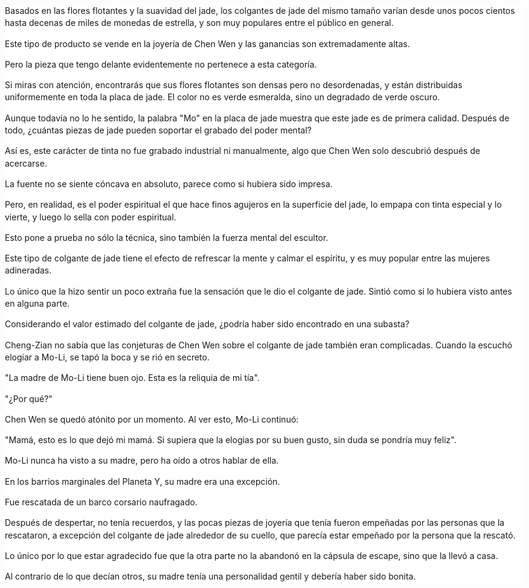 Basados en las flores flotantes y la suavidad del jade, los colgantes de jade del mismo tamaño varían desde unos pocos cientos hasta decenas de miles de monedas de estrella, y son muy populares entre el público en general.

Este tipo de producto se vende en la joyería de Chen Wen y las ganancias son extremadamente altas.

Pero la pieza que tengo delante evidentemente no pertenece a esta categoría.

Si miras con atención, encontrarás que sus flores flotantes son densas pero no desordenadas, y están distribuidas uniformemente en toda la placa de jade. El color no es verde esmeralda, sino un degradado de verde oscuro.

Aunque todavía no lo he sentido, la palabra "Mo" en la placa de jade muestra que este jade es de primera calidad. Después de todo, ¿cuántas piezas de jade pueden soportar el grabado del poder mental?

Así es, este carácter de tinta no fue grabado industrial ni manualmente, algo que Chen Wen solo descubrió después de acercarse.

La fuente no se siente cóncava en absoluto, parece como si hubiera sido impresa.

Pero, en realidad, es el poder espiritual el que hace finos agujeros en la superficie del jade, lo empapa con tinta especial y lo vierte, y luego lo sella con poder espiritual.

Esto pone a prueba no sólo la técnica, sino también la fuerza mental del escultor.

Este tipo de colgante de jade tiene el efecto de refrescar la mente y calmar el espíritu, y es muy popular entre las mujeres adineradas.

Lo único que la hizo sentir un poco extraña fue la sensación que le dio el colgante de jade. Sintió como si lo hubiera visto antes en alguna parte.

Considerando el valor estimado del colgante de jade, ¿podría haber sido encontrado en una subasta?

Cheng-Zian no sabía que las conjeturas de Chen Wen sobre el colgante de jade también eran complicadas. Cuando la escuchó elogiar a Mo-Li, se tapó la boca y se rió en secreto.

"La madre de Mo-Li tiene buen ojo. Esta es la reliquia de mi tía".

"¿Por qué?"

Chen Wen se quedó atónito por un momento. Al ver esto, Mo-Li continuó:

"Mamá, esto es lo que dejó mi mamá. Si supiera que la elogias por su buen gusto, sin duda se pondría muy feliz".

Mo-Li nunca ha visto a su madre, pero ha oído a otros hablar de ella.

En los barrios marginales del Planeta Y, su madre era una excepción.

Fue rescatada de un barco corsario naufragado.

Después de despertar, no tenía recuerdos, y las pocas piezas de joyería que tenía fueron empeñadas por las personas que la rescataron, a excepción del colgante de jade alrededor de su cuello, que parecía estar empeñado por la persona que la rescató.

Lo único por lo que estar agradecido fue que la otra parte no la abandonó en la cápsula de escape, sino que la llevó a casa.

Al contrario de lo que decían otros, su madre tenía una personalidad gentil y debería haber sido bonita.
